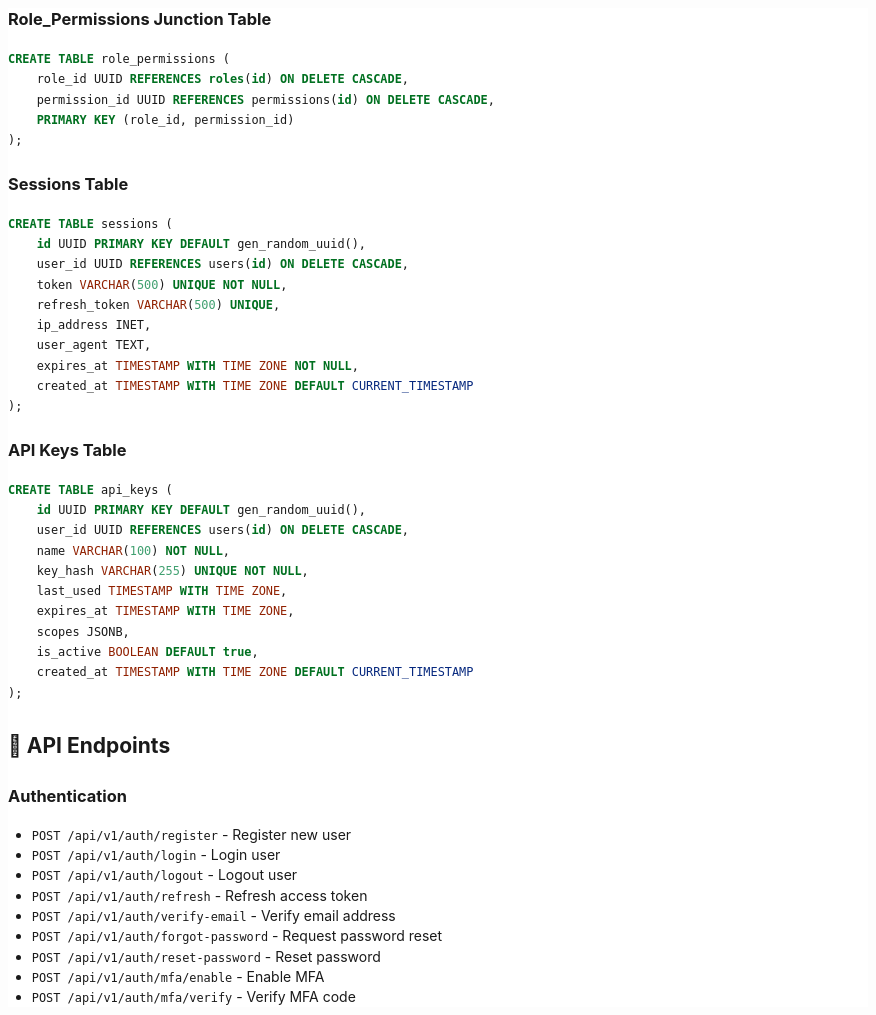 ### Role_Permissions Junction Table
```sql
CREATE TABLE role_permissions (
    role_id UUID REFERENCES roles(id) ON DELETE CASCADE,
    permission_id UUID REFERENCES permissions(id) ON DELETE CASCADE,
    PRIMARY KEY (role_id, permission_id)
);
```

### Sessions Table
```sql
CREATE TABLE sessions (
    id UUID PRIMARY KEY DEFAULT gen_random_uuid(),
    user_id UUID REFERENCES users(id) ON DELETE CASCADE,
    token VARCHAR(500) UNIQUE NOT NULL,
    refresh_token VARCHAR(500) UNIQUE,
    ip_address INET,
    user_agent TEXT,
    expires_at TIMESTAMP WITH TIME ZONE NOT NULL,
    created_at TIMESTAMP WITH TIME ZONE DEFAULT CURRENT_TIMESTAMP
);
```

### API Keys Table
```sql
CREATE TABLE api_keys (
    id UUID PRIMARY KEY DEFAULT gen_random_uuid(),
    user_id UUID REFERENCES users(id) ON DELETE CASCADE,
    name VARCHAR(100) NOT NULL,
    key_hash VARCHAR(255) UNIQUE NOT NULL,
    last_used TIMESTAMP WITH TIME ZONE,
    expires_at TIMESTAMP WITH TIME ZONE,
    scopes JSONB,
    is_active BOOLEAN DEFAULT true,
    created_at TIMESTAMP WITH TIME ZONE DEFAULT CURRENT_TIMESTAMP
);
```

## 🔗 API Endpoints

### Authentication
- `POST /api/v1/auth/register` - Register new user
- `POST /api/v1/auth/login` - Login user
- `POST /api/v1/auth/logout` - Logout user
- `POST /api/v1/auth/refresh` - Refresh access token
- `POST /api/v1/auth/verify-email` - Verify email address
- `POST /api/v1/auth/forgot-password` - Request password reset
- `POST /api/v1/auth/reset-password` - Reset password
- `POST /api/v1/auth/mfa/enable` - Enable MFA
- `POST /api/v1/auth/mfa/verify` - Verify MFA code
